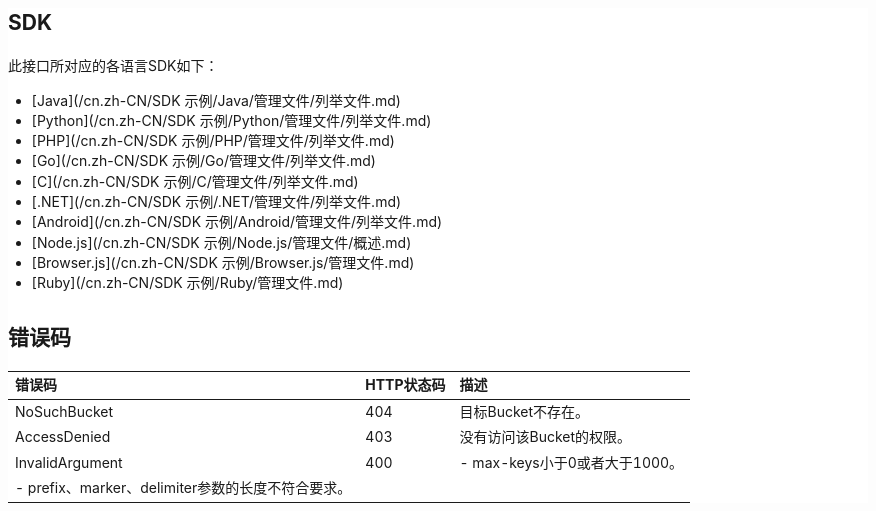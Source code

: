 
## SDK

此接口所对应的各语言SDK如下：

-   [Java](/cn.zh-CN/SDK 示例/Java/管理文件/列举文件.md)
-   [Python](/cn.zh-CN/SDK 示例/Python/管理文件/列举文件.md)
-   [PHP](/cn.zh-CN/SDK 示例/PHP/管理文件/列举文件.md)
-   [Go](/cn.zh-CN/SDK 示例/Go/管理文件/列举文件.md)
-   [C](/cn.zh-CN/SDK 示例/C/管理文件/列举文件.md)
-   [.NET](/cn.zh-CN/SDK 示例/.NET/管理文件/列举文件.md)
-   [Android](/cn.zh-CN/SDK 示例/Android/管理文件/列举文件.md)
-   [Node.js](/cn.zh-CN/SDK 示例/Node.js/管理文件/概述.md)
-   [Browser.js](/cn.zh-CN/SDK 示例/Browser.js/管理文件.md)
-   [Ruby](/cn.zh-CN/SDK 示例/Ruby/管理文件.md)

## 错误码

|错误码|HTTP状态码|描述|
|:--|:------|:-|
|NoSuchBucket|404|目标Bucket不存在。|
|AccessDenied|403|没有访问该Bucket的权限。|
|InvalidArgument|400|-   max-keys小于0或者大于1000。
-   prefix、marker、delimiter参数的长度不符合要求。 |

